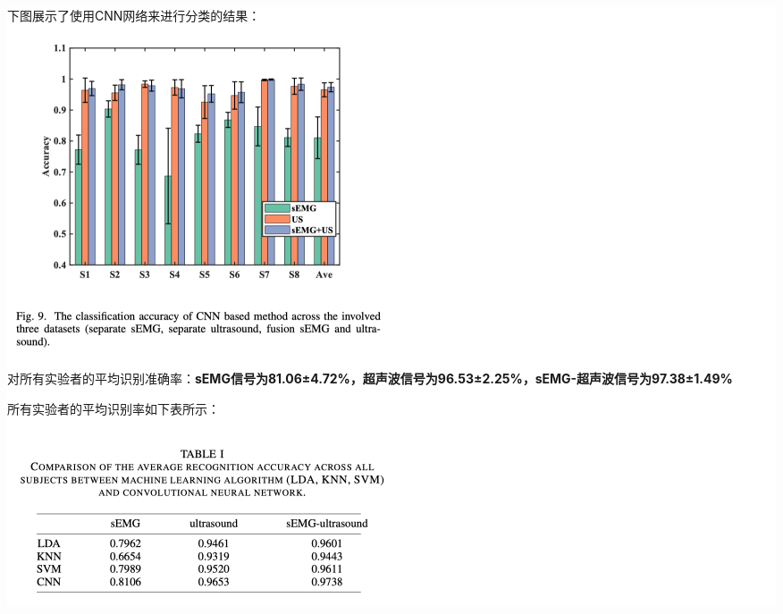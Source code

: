 下图展示了使用CNN网络来进行分类的结果：

<img src="./images/12.png"  style="zoom:50%;" />

对所有实验者的平均识别准确率：**sEMG信号为81.06±4.72%，超声波信号为96.53±2.25%，sEMG-超声波信号为97.38±1.49%**

所有实验者的平均识别率如下表所示：

<img src="./images/13.png"  style="zoom:50%;" />
